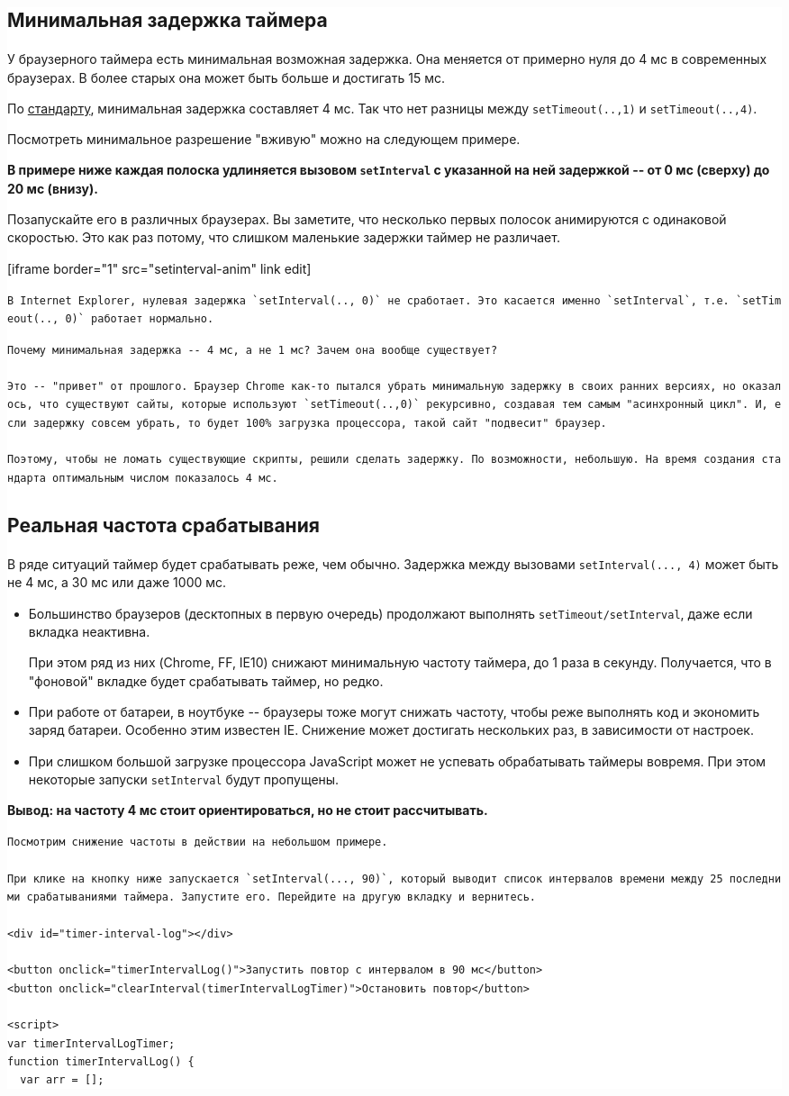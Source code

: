 ## Минимальная задержка таймера

У браузерного таймера есть минимальная возможная задержка. Она меняется от примерно нуля до 4 мс в современных браузерах. В более старых она может быть больше и достигать 15 мс.

По [стандарту](http://www.w3.org/TR/html5/webappapis.html#timers), минимальная задержка составляет 4 мс.  Так что нет разницы между `setTimeout(..,1)` и `setTimeout(..,4)`.

Посмотреть минимальное разрешение "вживую" можно на следующем примере.

**В примере ниже каждая полоска удлиняется вызовом `setInterval` с указанной на ней задержкой -- от 0 мс (сверху) до 20 мс (внизу).**

Позапускайте его в различных браузерах. Вы заметите, что несколько первых полосок анимируются с одинаковой скоростью. Это как раз потому, что слишком маленькие задержки таймер не различает.

[iframe border="1" src="setinterval-anim" link edit]

```warn
В Internet Explorer, нулевая задержка `setInterval(.., 0)` не сработает. Это касается именно `setInterval`, т.е. `setTimeout(.., 0)` работает нормально.
```

```smart header="Откуда взялись эти 4 мс?"
Почему минимальная задержка -- 4 мс, а не 1 мс? Зачем она вообще существует?

Это -- "привет" от прошлого. Браузер Chrome как-то пытался убрать минимальную задержку в своих ранних версиях, но оказалось, что существуют сайты, которые используют `setTimeout(..,0)` рекурсивно, создавая тем самым "асинхронный цикл". И, если задержку совсем убрать, то будет 100% загрузка процессора, такой сайт "подвесит" браузер.

Поэтому, чтобы не ломать существующие скрипты, решили сделать задержку. По возможности, небольшую. На время создания стандарта оптимальным числом показалось 4 мс.
```

## Реальная частота срабатывания

В ряде ситуаций таймер будет срабатывать реже, чем обычно. Задержка между вызовами  `setInterval(..., 4)` может быть не 4 мс, а 30 мс или даже 1000 мс.

- Большинство браузеров (десктопных в первую очередь) продолжают выполнять `setTimeout/setInterval`, даже если вкладка неактивна.

    При этом ряд из них (Chrome, FF, IE10) снижают минимальную частоту таймера, до 1 раза в секунду. Получается, что в "фоновой" вкладке будет срабатывать таймер, но редко.
- При работе от батареи, в ноутбуке -- браузеры тоже могут снижать частоту, чтобы реже выполнять код и экономить заряд батареи. Особенно этим известен IE. Снижение может достигать нескольких раз, в зависимости от настроек.
- При слишком большой загрузке процессора JavaScript может не успевать обрабатывать таймеры вовремя. При этом некоторые запуски `setInterval` будут пропущены.

**Вывод: на частоту 4 мс стоит ориентироваться, но не стоит рассчитывать.**

```online
Посмотрим снижение частоты в действии на небольшом примере.

При клике на кнопку ниже запускается `setInterval(..., 90)`, который выводит список интервалов времени между 25 последними срабатываниями таймера. Запустите его. Перейдите на другую вкладку и вернитесь.

<div id="timer-interval-log"></div>

<button onclick="timerIntervalLog()">Запустить повтор с интервалом в 90 мс</button>
<button onclick="clearInterval(timerIntervalLogTimer)">Остановить повтор</button>

<script>
var timerIntervalLogTimer;
function timerIntervalLog() {
  var arr = [];
```